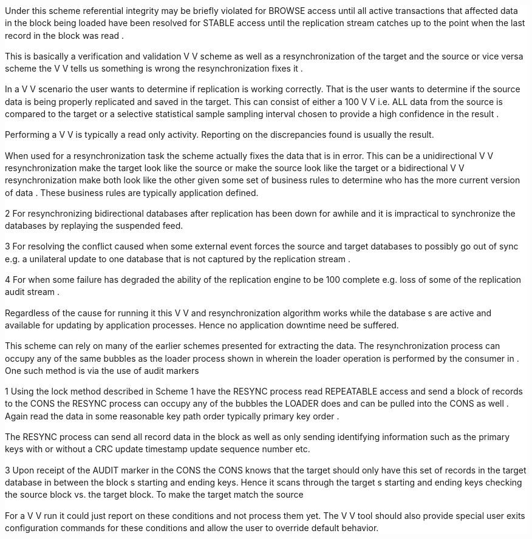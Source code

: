 Under this scheme referential integrity may be briefly violated for BROWSE access until all active transactions that affected data in the block being loaded have been resolved for STABLE access until the replication stream catches up to the point when the last record in the block was read .

This is basically a verification and validation V V scheme as well as a resynchronization of the target and the source or vice versa scheme the V V tells us something is wrong the resynchronization fixes it .

In a V V scenario the user wants to determine if replication is working correctly. That is the user wants to determine if the source data is being properly replicated and saved in the target. This can consist of either a 100 V V i.e. ALL data from the source is compared to the target or a selective statistical sample sampling interval chosen to provide a high confidence in the result .

Performing a V V is typically a read only activity. Reporting on the discrepancies found is usually the result.

When used for a resynchronization task the scheme actually fixes the data that is in error. This can be a unidirectional V V resynchronization make the target look like the source or make the source look like the target or a bidirectional V V resynchronization make both look like the other given some set of business rules to determine who has the more current version of data . These business rules are typically application defined. 

 2 For resynchronizing bidirectional databases after replication has been down for awhile and it is impractical to synchronize the databases by replaying the suspended feed.

 3 For resolving the conflict caused when some external event forces the source and target databases to possibly go out of sync e.g. a unilateral update to one database that is not captured by the replication stream .

 4 For when some failure has degraded the ability of the replication engine to be 100 complete e.g. loss of some of the replication audit stream .

Regardless of the cause for running it this V V and resynchronization algorithm works while the database s are active and available for updating by application processes. Hence no application downtime need be suffered.

This scheme can rely on many of the earlier schemes presented for extracting the data. The resynchronization process can occupy any of the same bubbles as the loader process shown in wherein the loader operation is performed by the consumer in . One such method is via the use of audit markers 

 1 Using the lock method described in Scheme 1 have the RESYNC process read REPEATABLE access and send a block of records to the CONS the RESYNC process can occupy any of the bubbles the LOADER does and can be pulled into the CONS as well . Again read the data in some reasonable key path order typically primary key order .

The RESYNC process can send all record data in the block as well as only sending identifying information such as the primary keys with or without a CRC update timestamp update sequence number etc.

 3 Upon receipt of the AUDIT marker in the CONS the CONS knows that the target should only have this set of records in the target database in between the block s starting and ending keys. Hence it scans through the target s starting and ending keys checking the source block vs. the target block. To make the target match the source 

For a V V run it could just report on these conditions and not process them yet. The V V tool should also provide special user exits configuration commands for these conditions and allow the user to override default behavior.
